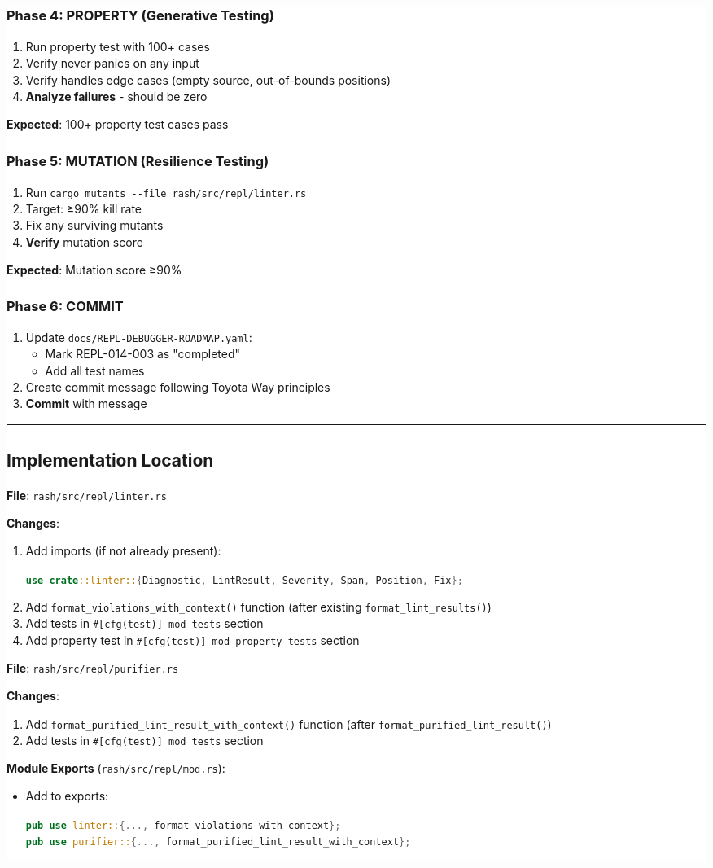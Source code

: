 ### Phase 4: PROPERTY (Generative Testing)

1. Run property test with 100+ cases
2. Verify never panics on any input
3. Verify handles edge cases (empty source, out-of-bounds positions)
4. **Analyze failures** - should be zero

**Expected**: 100+ property test cases pass

### Phase 5: MUTATION (Resilience Testing)

1. Run `cargo mutants --file rash/src/repl/linter.rs`
2. Target: ≥90% kill rate
3. Fix any surviving mutants
4. **Verify** mutation score

**Expected**: Mutation score ≥90%

### Phase 6: COMMIT

1. Update `docs/REPL-DEBUGGER-ROADMAP.yaml`:
   - Mark REPL-014-003 as "completed"
   - Add all test names
2. Create commit message following Toyota Way principles
3. **Commit** with message

---

## Implementation Location

**File**: `rash/src/repl/linter.rs`

**Changes**:
1. Add imports (if not already present):
   ```rust
   use crate::linter::{Diagnostic, LintResult, Severity, Span, Position, Fix};
   ```
2. Add `format_violations_with_context()` function (after existing `format_lint_results()`)
3. Add tests in `#[cfg(test)] mod tests` section
4. Add property test in `#[cfg(test)] mod property_tests` section

**File**: `rash/src/repl/purifier.rs`

**Changes**:
1. Add `format_purified_lint_result_with_context()` function (after `format_purified_lint_result()`)
2. Add tests in `#[cfg(test)] mod tests` section

**Module Exports** (`rash/src/repl/mod.rs`):
- Add to exports:
  ```rust
  pub use linter::{..., format_violations_with_context};
  pub use purifier::{..., format_purified_lint_result_with_context};
  ```

---